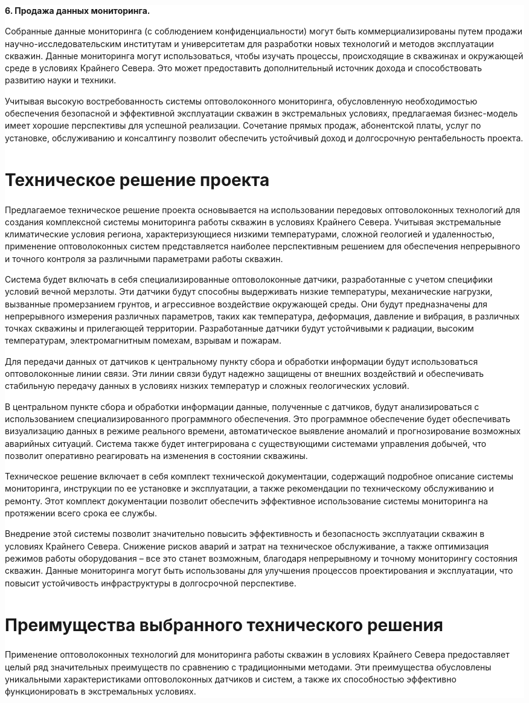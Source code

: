 **6. Продажа данных мониторинга.**

Собранные данные мониторинга (с соблюдением конфиденциальности) могут быть коммерциализированы путем продажи научно-исследовательским институтам и университетам для разработки новых технологий и методов эксплуатации скважин. Данные мониторинга могут использоваться, чтобы изучать процессы, происходящие в скважинах и окружающей среде в условиях Крайнего Севера. Это может предоставить дополнительный источник дохода и способствовать развитию науки и техники.

Учитывая высокую востребованность системы оптоволоконного мониторинга, обусловленную необходимостью обеспечения безопасной и эффективной эксплуатации скважин в экстремальных условиях, предлагаемая бизнес-модель имеет хорошие перспективы для успешной реализации. Сочетание прямых продаж, абонентской платы, услуг по установке, обслуживанию и консалтингу позволит обеспечить устойчивый доход и долгосрочную рентабельность проекта.
# Техническое решение проекта

Предлагаемое техническое решение проекта основывается на использовании передовых оптоволоконных технологий для создания комплексной системы мониторинга работы скважин в условиях Крайнего Севера. Учитывая экстремальные климатические условия региона, характеризующиеся низкими температурами, сложной геологией и удаленностью, применение оптоволоконных систем представляется наиболее перспективным решением для обеспечения непрерывного и точного контроля за различными параметрами работы скважин. 

Система будет включать в себя специализированные оптоволоконные датчики, разработанные с учетом специфики условий вечной мерзлоты. Эти датчики будут способны выдерживать низкие температуры, механические нагрузки, вызванные промерзанием грунтов, и агрессивное воздействие окружающей среды. Они будут предназначены для непрерывного измерения различных параметров, таких как температура, деформация, давление и вибрация, в различных точках скважины и прилегающей территории.  Разработанные датчики будут устойчивыми к радиации, высоким температурам, электромагнитным помехам, взрывам и пожарам.

Для передачи данных от датчиков к центральному пункту сбора и обработки информации будут использоваться оптоволоконные линии связи. Эти линии связи будут надежно защищены от внешних воздействий и обеспечивать стабильную передачу данных в условиях низких температур и сложных геологических условий. 

В центральном пункте сбора и обработки информации данные, полученные с датчиков, будут анализироваться с использованием специализированного программного обеспечения. Это программное обеспечение будет обеспечивать визуализацию данных в режиме реального времени, автоматическое выявление аномалий и прогнозирование возможных аварийных ситуаций.  Система также будет интегрирована с существующими системами управления добычей, что позволит оперативно реагировать на изменения в состоянии скважины.

Техническое решение включает в себя комплект технической документации, содержащий подробное описание системы мониторинга, инструкции по ее установке и эксплуатации, а также рекомендации по техническому обслуживанию и ремонту. Этот комплект документации позволит обеспечить эффективное использование системы мониторинга на протяжении всего срока ее службы.

Внедрение этой системы позволит значительно повысить эффективность и безопасность эксплуатации скважин в условиях Крайнего Севера.  Снижение рисков аварий и затрат на техническое обслуживание, а также оптимизация режимов работы оборудования – все это станет возможным, благодаря непрерывному и точному мониторингу состояния скважин. Данные мониторинга могут быть использованы для улучшения процессов проектирования и эксплуатации, что повысит устойчивость инфраструктуры в долгосрочной перспективе.

# Преимущества выбранного технического решения

Применение оптоволоконных технологий для мониторинга работы скважин в условиях Крайнего Севера предоставляет целый ряд значительных преимуществ по сравнению с традиционными методами. Эти преимущества обусловлены уникальными характеристиками оптоволоконных датчиков и систем, а также их способностью эффективно функционировать в экстремальных условиях. 
